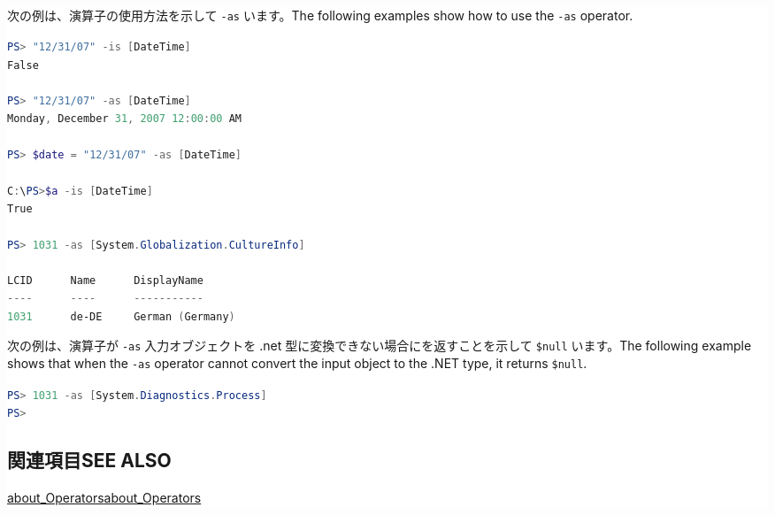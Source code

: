 <span data-ttu-id="c8abf-160">次の例は、演算子の使用方法を示して `-as` います。</span><span class="sxs-lookup"><span data-stu-id="c8abf-160">The following examples show how to use the `-as` operator.</span></span>

```powershell
PS> "12/31/07" -is [DateTime]
False

PS> "12/31/07" -as [DateTime]
Monday, December 31, 2007 12:00:00 AM

PS> $date = "12/31/07" -as [DateTime]

C:\PS>$a -is [DateTime]
True

PS> 1031 -as [System.Globalization.CultureInfo]

LCID      Name      DisplayName
----      ----      -----------
1031      de-DE     German (Germany)
```

<span data-ttu-id="c8abf-161">次の例は、演算子が `-as` 入力オブジェクトを .net 型に変換できない場合にを返すことを示して `$null` います。</span><span class="sxs-lookup"><span data-stu-id="c8abf-161">The following example shows that when the `-as` operator cannot convert the input object to the .NET type, it returns `$null`.</span></span>

```powershell
PS> 1031 -as [System.Diagnostics.Process]
PS>
```

## <a name="see-also"></a><span data-ttu-id="c8abf-162">関連項目</span><span class="sxs-lookup"><span data-stu-id="c8abf-162">SEE ALSO</span></span>

[<span data-ttu-id="c8abf-163">about_Operators</span><span class="sxs-lookup"><span data-stu-id="c8abf-163">about_Operators</span></span>](about_Operators.md)
